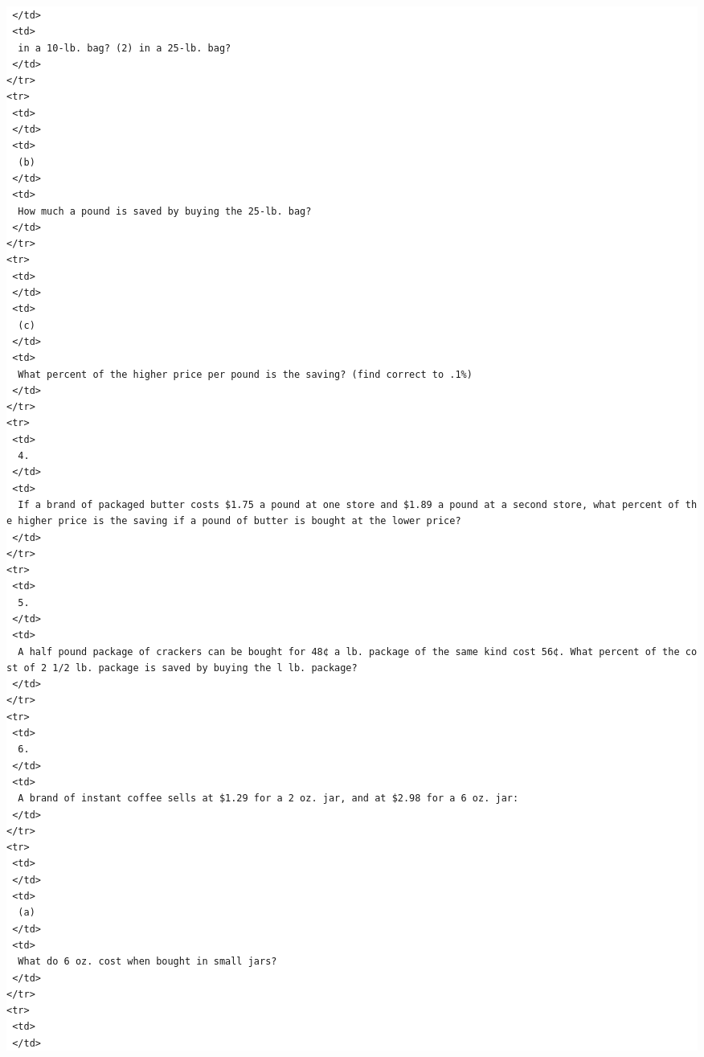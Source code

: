      </td>
     <td>
      in a 10-lb. bag? (2) in a 25-lb. bag?
     </td>
    </tr>
    <tr>
     <td>
     </td>
     <td>
      (b)
     </td>
     <td>
      How much a pound is saved by buying the 25-lb. bag?
     </td>
    </tr>
    <tr>
     <td>
     </td>
     <td>
      (c)
     </td>
     <td>
      What percent of the higher price per pound is the saving? (find correct to .1%)
     </td>
    </tr>
    <tr>
     <td>
      4.
     </td>
     <td>
      If a brand of packaged butter costs $1.75 a pound at one store and $1.89 a pound at a second store, what percent of the higher price is the saving if a pound of butter is bought at the lower price?
     </td>
    </tr>
    <tr>
     <td>
      5.
     </td>
     <td>
      A half pound package of crackers can be bought for 48¢ a lb. package of the same kind cost 56¢. What percent of the cost of 2 1/2 lb. package is saved by buying the l lb. package?
     </td>
    </tr>
    <tr>
     <td>
      6.
     </td>
     <td>
      A brand of instant coffee sells at $1.29 for a 2 oz. jar, and at $2.98 for a 6 oz. jar:
     </td>
    </tr>
    <tr>
     <td>
     </td>
     <td>
      (a)
     </td>
     <td>
      What do 6 oz. cost when bought in small jars?
     </td>
    </tr>
    <tr>
     <td>
     </td>